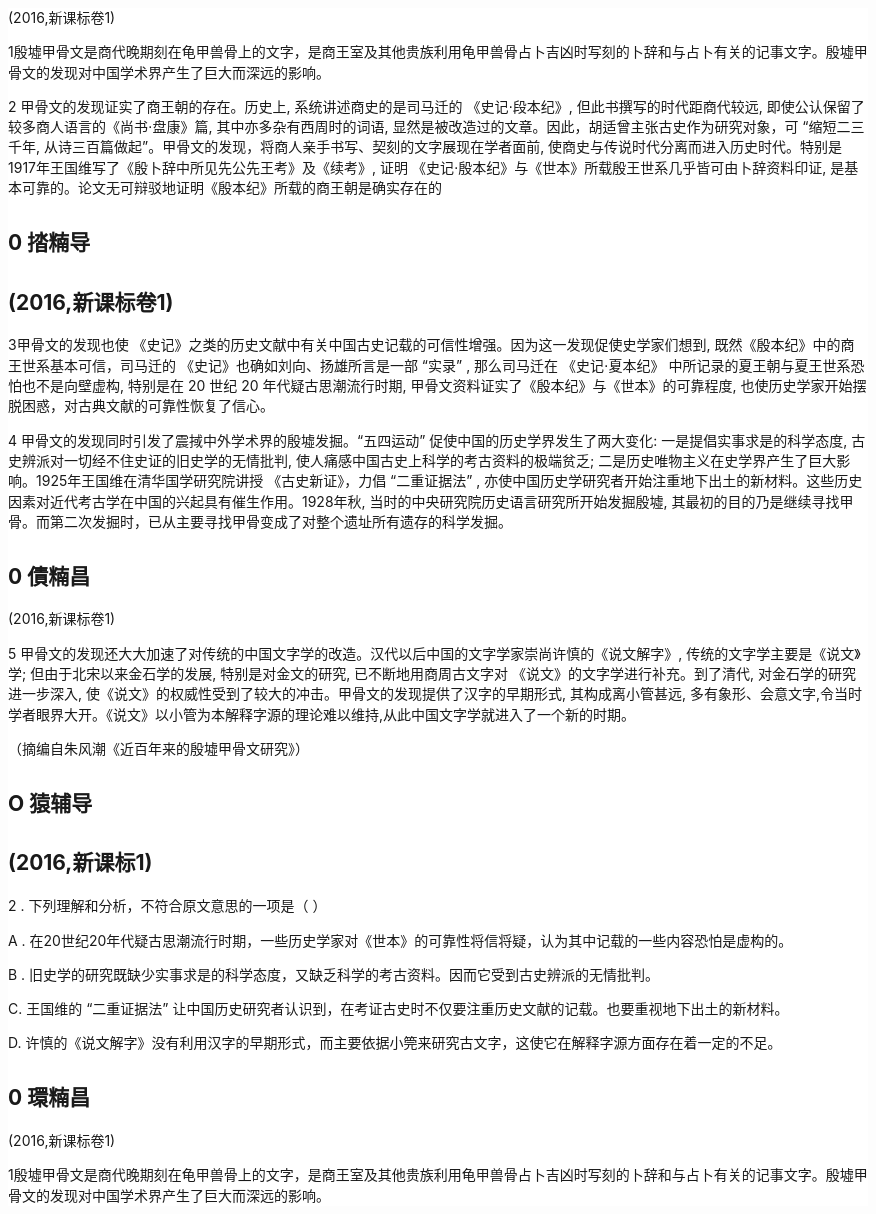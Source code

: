 (2016,新课标卷1)

1殷墟甲骨文是商代晚期刻在龟甲兽骨上的文字，是商王室及其他贵族利用龟甲兽骨占卜吉凶时写刻的卜辞和与占卜有关的记事文字。殷墟甲骨文的发现对中国学术界产生了巨大而深远的影响。

2 甲骨文的发现证实了商王朝的存在。历史上, 系统讲述商史的是司马迁的 《史记$\cdot$段本纪》, 但此书撰写的时代距商代较远, 即使公认保留了较多商人语言的《尚书$\cdot$盘康》篇, 其中亦多杂有西周时的词语, 显然是被改造过的文章。因此，胡适曾主张古史作为研究对象，可 “缩短二三千年, 从诗三百篇做起”。甲骨文的发现，将商人亲手书写、契刻的文字展现在学者面前, 使商史与传说时代分离而进入历史时代。特别是1917年王国维写了《殷卜辞中所见先公先王考》及《续考》, 证明 《史记$\cdot$殷本纪》与《世本》所载殷王世系几乎皆可由卜辞资料印证, 是基本可靠的。论文无可辩驳地证明《殷本纪》所载的商王朝是确实存在的

## 0 㧺䊖导

## (2016,新课标卷1)

3甲骨文的发现也使 《史记》之类的历史文献中有关中国古史记载的可信性增强。因为这一发现促使史学家们想到, 既然《殷本纪》中的商王世系基本可信，司马迁的 《史记》也确如刘向、扬雄所言是一部 “实录” , 那么司马迁在 《史记$\cdot$夏本纪》 中所记录的夏王朝与夏王世系恐怕也不是向壁虚构, 特别是在 20 世纪 20 年代疑古思潮流行时期, 甲骨文资料证实了《殷本纪》与《世本》的可靠程度, 也使历史学家开始摆脱困惑，对古典文献的可靠性恢复了信心。

4 甲骨文的发现同时引发了震掝中外学术界的殷墟发掘。“五四运动” 促使中国的历史学界发生了两大变化: 一是提倡实事求是的科学态度, 古史辨派对一切经不住史证的旧史学的无情批判, 使人痛感中国古史上科学的考古资料的极端贫乏; 二是历史唯物主义在史学界产生了巨大影响。1925年王国维在清华国学研究院讲授 《古史新证》，力倡 “二重证据法” , 亦使中国历史学研究者开始注重地下出土的新材料。这些历史因素对近代考古学在中国的兴起具有催生作用。1928年秋, 当时的中央研究院历史语言研究所开始发掘殷墟, 其最初的目的乃是继续寻找甲骨。而第二次发掘时，已从主要寻找甲骨变成了对整个遗址所有遗存的科学发掘。

## 0 債䊖昌

(2016,新课标卷1)

5 甲骨文的发现还大大加速了对传统的中国文字学的改造。汉代以后中国的文字学家崇尚许慎的《说文解字》, 传统的文字学主要是《说文》学; 但由于北宋以来金石学的发展, 特别是对金文的研究, 已不断地用商周古文字对 《说文》的文字学进行补充。到了清代, 对金石学的研究进一步深入, 使《说文》的权威性受到了较大的冲击。甲骨文的发现提供了汉字的早期形式, 其构成离小管甚远, 多有象形、会意文字,令当时学者眼界大开。《说文》以小管为本解释字源的理论难以维持,从此中国文字学就进入了一个新的时期。

（摘编自朱风潮《近百年来的殷墟甲骨文研究》）

## O 猿辅导

## (2016,新课标1)

2 . 下列理解和分析，不符合原文意思的一项是（ ）

A . 在20世纪20年代疑古思潮流行时期，一些历史学家对《世本》的可靠性将信将疑，认为其中记载的一些内容恐怕是虚构的。

B . 旧史学的研究既缺少实事求是的科学态度，又缺乏科学的考古资料。因而它受到古史辨派的无情批判。

C. 王国维的 “二重证据法” 让中国历史研究者认识到，在考证古史时不仅要注重历史文献的记载。也要重视地下出土的新材料。

D. 许慎的《说文解字》没有利用汉字的早期形式，而主要依据小筦来研究古文字，这使它在解释字源方面存在着一定的不足。

## 0 環䊖昌

(2016,新课标卷1)

1殷墟甲骨文是商代晚期刻在龟甲兽骨上的文字，是商王室及其他贵族利用龟甲兽骨占卜吉凶时写刻的卜辞和与占卜有关的记事文字。殷墟甲骨文的发现对中国学术界产生了巨大而深远的影响。

